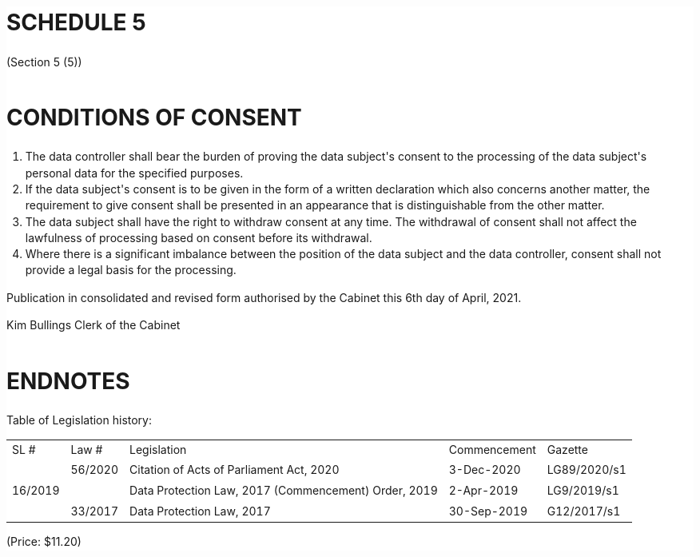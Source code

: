 # SCHEDULE 5

(Section 5 (5))

# CONDITIONS OF CONSENT

1. The data controller shall bear the burden of proving the data subject's consent to the processing of the data subject's personal data for the specified purposes.  
2. If the data subject's consent is to be given in the form of a written declaration which also concerns another matter, the requirement to give consent shall be presented in an appearance that is distinguishable from the other matter.  
3. The data subject shall have the right to withdraw consent at any time. The withdrawal of consent shall not affect the lawfulness of processing based on consent before its withdrawal.  
4. Where there is a significant imbalance between the position of the data subject and the data controller, consent shall not provide a legal basis for the processing.

Publication in consolidated and revised form authorised by the Cabinet this 6th day of April, 2021.

Kim Bullings Clerk of the Cabinet

# ENDNOTES

Table of Legislation history:  

<table><tr><td>SL #</td><td>Law #</td><td>Legislation</td><td>Commencement</td><td>Gazette</td></tr><tr><td></td><td>56/2020</td><td>Citation of Acts of Parliament Act, 2020</td><td>3-Dec-2020</td><td>LG89/2020/s1</td></tr><tr><td>16/2019</td><td></td><td>Data Protection Law, 2017 (Commencement) Order, 2019</td><td>2-Apr-2019</td><td>LG9/2019/s1</td></tr><tr><td></td><td>33/2017</td><td>Data Protection Law, 2017</td><td>30-Sep-2019</td><td>G12/2017/s1</td></tr></table>

(Price: $11.20)